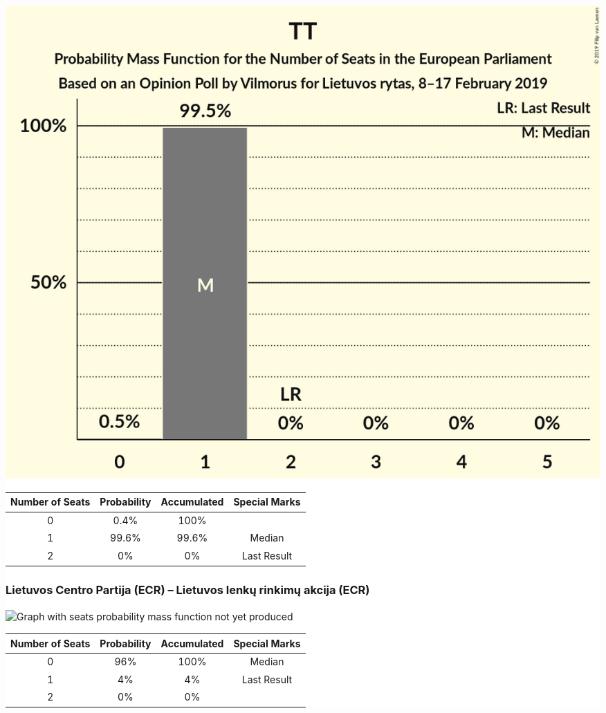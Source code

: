 ![Graph with seats probability mass function not yet produced](2019-02-17-Vilmorus-coalitions-seats-pmf-tt.png "Seats Probability Mass Function")

| Number of Seats | Probability | Accumulated | Special Marks |
|:---------------:|:-----------:|:-----------:|:-------------:|
| 0 | 0.4% | 100% |  |
| 1 | 99.6% | 99.6% | Median |
| 2 | 0% | 0% | Last Result |

### Lietuvos Centro Partija (ECR) – Lietuvos lenkų rinkimų akcija (ECR)

![Graph with seats probability mass function not yet produced](2019-02-17-Vilmorus-coalitions-seats-pmf-lcp–llra.png "Seats Probability Mass Function")

| Number of Seats | Probability | Accumulated | Special Marks |
|:---------------:|:-----------:|:-----------:|:-------------:|
| 0 | 96% | 100% | Median |
| 1 | 4% | 4% | Last Result |
| 2 | 0% | 0% |  |
